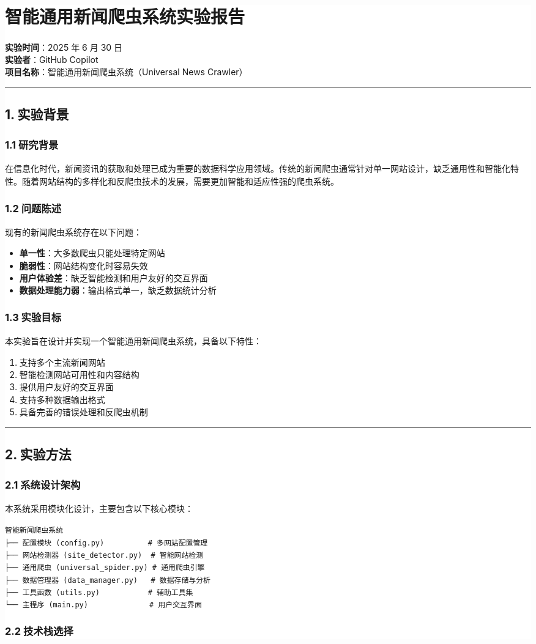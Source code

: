 # 智能通用新闻爬虫系统实验报告

**实验时间**：2025 年 6 月 30 日  
**实验者**：GitHub Copilot  
**项目名称**：智能通用新闻爬虫系统（Universal News Crawler）

---

## 1. 实验背景

### 1.1 研究背景

在信息化时代，新闻资讯的获取和处理已成为重要的数据科学应用领域。传统的新闻爬虫通常针对单一网站设计，缺乏通用性和智能化特性。随着网站结构的多样化和反爬虫技术的发展，需要更加智能和适应性强的爬虫系统。

### 1.2 问题陈述

现有的新闻爬虫系统存在以下问题：

- **单一性**：大多数爬虫只能处理特定网站
- **脆弱性**：网站结构变化时容易失效
- **用户体验差**：缺乏智能检测和用户友好的交互界面
- **数据处理能力弱**：输出格式单一，缺乏数据统计分析

### 1.3 实验目标

本实验旨在设计并实现一个智能通用新闻爬虫系统，具备以下特性：

1. 支持多个主流新闻网站
2. 智能检测网站可用性和内容结构
3. 提供用户友好的交互界面
4. 支持多种数据输出格式
5. 具备完善的错误处理和反爬虫机制

---

## 2. 实验方法

### 2.1 系统设计架构

本系统采用模块化设计，主要包含以下核心模块：

```
智能新闻爬虫系统
├── 配置模块 (config.py)          # 多网站配置管理
├── 网站检测器 (site_detector.py)  # 智能网站检测
├── 通用爬虫 (universal_spider.py) # 通用爬虫引擎
├── 数据管理器 (data_manager.py)   # 数据存储与分析
├── 工具函数 (utils.py)           # 辅助工具集
└── 主程序 (main.py)              # 用户交互界面
```

### 2.2 技术栈选择

